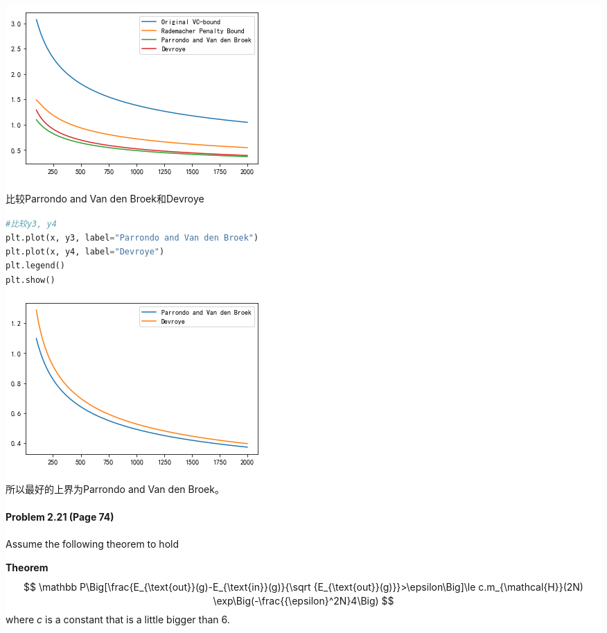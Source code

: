 ![](output_26_0.png)

比较Parrondo and Van den Broek和Devroye


```python
#比较y3, y4
plt.plot(x, y3, label="Parrondo and Van den Broek")
plt.plot(x, y4, label="Devroye")
plt.legend()
plt.show()
```


![png](output_27_0.png)

所以最好的上界为Parrondo and Van den Broek。




#### Problem 2.21 (Page 74)

Assume the following theorem to hold 

**Theorem**
$$
\mathbb P\Big[\frac{E_{\text{out}}(g)-E_{\text{in}}(g)}{\sqrt {E_{\text{out}}(g)}}>\epsilon\Big]\le c.m_{\mathcal{H}}(2N)
\exp\Big(-\frac{{\epsilon}^2N}4\Big)
$$
where $c$ is a constant that is a little bigger than $6$. 
